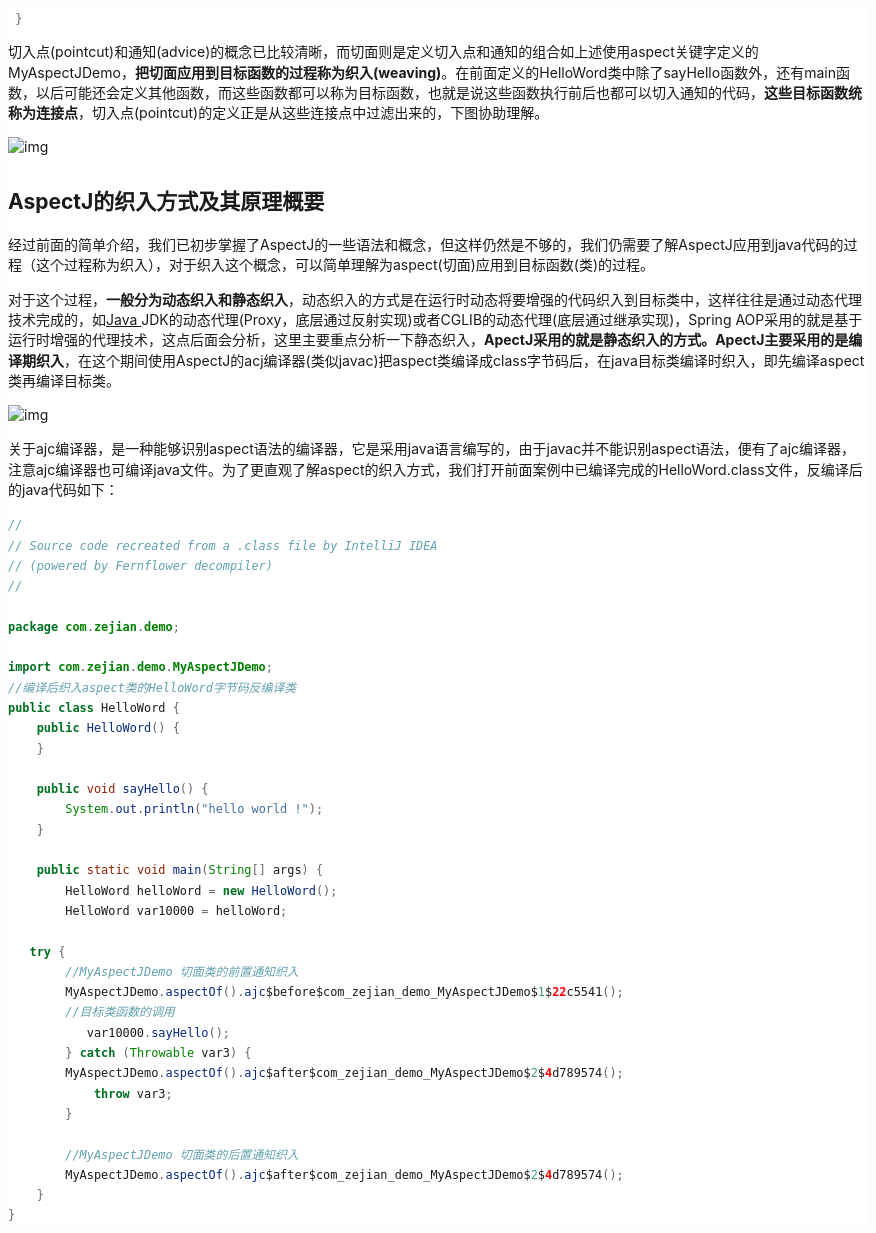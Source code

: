 ```java
 }
```

 切入点(pointcut)和通知(advice)的概念已比较清晰，而切面则是定义切入点和通知的组合如上述使用aspect关键字定义的MyAspectJDemo，**把切面应用到目标函数的过程称为织入(weaving)**。在前面定义的HelloWord类中除了sayHello函数外，还有main函数，以后可能还会定义其他函数，而这些函数都可以称为目标函数，也就是说这些函数执行前后也都可以切入通知的代码，**这些目标函数统称为连接点**，切入点(pointcut)的定义正是从这些连接点中过滤出来的，下图协助理解。

 ![img](https://pic2.zhimg.com/80/v2-b5c523e28bba91c11c8d7f510ab84a79_hd.png)

## **AspectJ的织入方式及其原理概要**

经过前面的简单介绍，我们已初步掌握了AspectJ的一些语法和概念，但这样仍然是不够的，我们仍需要了解AspectJ应用到java代码的过程（这个过程称为织入），对于织入这个概念，可以简单理解为aspect(切面)应用到目标函数(类)的过程。

对于这个过程，**一般分为动态织入和静态织入**，动态织入的方式是在运行时动态将要增强的代码织入到目标类中，这样往往是通过动态代理技术完成的，如[Java ](http://link.zhihu.com/?target=http%3A//lib.csdn.net/base/java)JDK的动态代理(Proxy，底层通过反射实现)或者CGLIB的动态代理(底层通过继承实现)，Spring AOP采用的就是基于运行时增强的代理技术，这点后面会分析，这里主要重点分析一下静态织入，**ApectJ采用的就是静态织入的方式。ApectJ主要采用的是编译期织入**，在这个期间使用AspectJ的acj编译器(类似javac)把aspect类编译成class字节码后，在java目标类编译时织入，即先编译aspect类再编译目标类。

![img](https://pic2.zhimg.com/80/v2-a4f70efe3e2bb0b438ea89a3ae927011_hd.png)

关于ajc编译器，是一种能够识别aspect语法的编译器，它是采用java语言编写的，由于javac并不能识别aspect语法，便有了ajc编译器，注意ajc编译器也可编译java文件。为了更直观了解aspect的织入方式，我们打开前面案例中已编译完成的HelloWord.class文件，反编译后的java代码如下：

```java
//
// Source code recreated from a .class file by IntelliJ IDEA
// (powered by Fernflower decompiler)
//

package com.zejian.demo;

import com.zejian.demo.MyAspectJDemo;
//编译后织入aspect类的HelloWord字节码反编译类
public class HelloWord {
    public HelloWord() {
    }

    public void sayHello() {
        System.out.println("hello world !");
    }

    public static void main(String[] args) {
        HelloWord helloWord = new HelloWord();
        HelloWord var10000 = helloWord;

   try {
        //MyAspectJDemo 切面类的前置通知织入
        MyAspectJDemo.aspectOf().ajc$before$com_zejian_demo_MyAspectJDemo$1$22c5541();
        //目标类函数的调用
           var10000.sayHello();
        } catch (Throwable var3) {
        MyAspectJDemo.aspectOf().ajc$after$com_zejian_demo_MyAspectJDemo$2$4d789574();
            throw var3;
        }

        //MyAspectJDemo 切面类的后置通知织入 
        MyAspectJDemo.aspectOf().ajc$after$com_zejian_demo_MyAspectJDemo$2$4d789574();
    }
}
```
